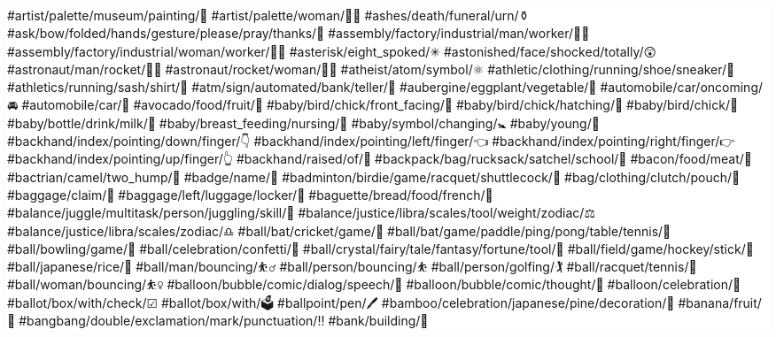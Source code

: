 #artist/palette/museum/painting/🎨
#artist/palette/woman/👩‍🎨
#ashes/death/funeral/urn/⚱
#ask/bow/folded/hands/gesture/please/pray/thanks/🙏
#assembly/factory/industrial/man/worker/👨‍🏭
#assembly/factory/industrial/woman/worker/👩‍🏭
#asterisk/eight_spoked/✳
#astonished/face/shocked/totally/😲
#astronaut/man/rocket/👨‍🚀
#astronaut/rocket/woman/👩‍🚀
#atheist/atom/symbol/⚛
#athletic/clothing/running/shoe/sneaker/👟
#athletics/running/sash/shirt/🎽
#atm/sign/automated/bank/teller/🏧
#aubergine/eggplant/vegetable/🍆
#automobile/car/oncoming/🚘
#automobile/car/🚗
#avocado/food/fruit/🥑
#baby/bird/chick/front_facing/🐥
#baby/bird/chick/hatching/🐣
#baby/bird/chick/🐤
#baby/bottle/drink/milk/🍼
#baby/breast_feeding/nursing/🤱
#baby/symbol/changing/🚼
#baby/young/👶
#backhand/index/pointing/down/finger/👇
#backhand/index/pointing/left/finger/👈
#backhand/index/pointing/right/finger/👉
#backhand/index/pointing/up/finger/👆
#backhand/raised/of/🤚
#backpack/bag/rucksack/satchel/school/🎒
#bacon/food/meat/🥓
#bactrian/camel/two_hump/🐫
#badge/name/📛
#badminton/birdie/game/racquet/shuttlecock/🏸
#bag/clothing/clutch/pouch/👝
#baggage/claim/🛄
#baggage/left/luggage/locker/🛅
#baguette/bread/food/french/🥖
#balance/juggle/multitask/person/juggling/skill/🤹
#balance/justice/libra/scales/tool/weight/zodiac/⚖
#balance/justice/libra/scales/zodiac/♎
#ball/bat/cricket/game/🏏
#ball/bat/game/paddle/ping/pong/table/tennis/🏓
#ball/bowling/game/🎳
#ball/celebration/confetti/🎊
#ball/crystal/fairy/tale/fantasy/fortune/tool/🔮
#ball/field/game/hockey/stick/🏑
#ball/japanese/rice/🍙
#ball/man/bouncing/⛹‍♂
#ball/person/bouncing/⛹
#ball/person/golfing/🏌
#ball/racquet/tennis/🎾
#ball/woman/bouncing/⛹‍♀
#balloon/bubble/comic/dialog/speech/💬
#balloon/bubble/comic/thought/💭
#balloon/celebration/🎈
#ballot/box/with/check/☑
#ballot/box/with/🗳
#ballpoint/pen/🖊
#bamboo/celebration/japanese/pine/decoration/🎍
#banana/fruit/🍌
#bangbang/double/exclamation/mark/punctuation/‼
#bank/building/🏦